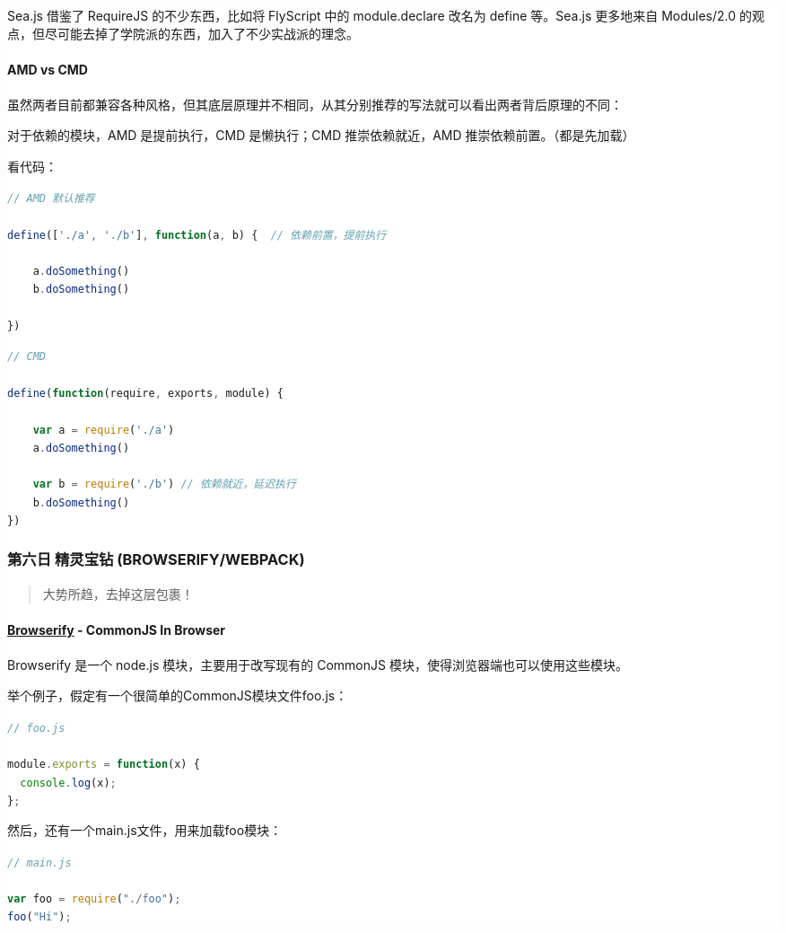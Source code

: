 Sea.js 借鉴了 RequireJS 的不少东西，比如将 FlyScript 中的 module.declare 改名为 define 等。Sea.js 更多地来自 Modules/2.0 的观点，但尽可能去掉了学院派的东西，加入了不少实战派的理念。

#### AMD vs CMD

虽然两者目前都兼容各种风格，但其底层原理并不相同，从其分别推荐的写法就可以看出两者背后原理的不同：

对于依赖的模块，AMD 是提前执行，CMD 是懒执行；CMD 推崇依赖就近，AMD 推崇依赖前置。（都是先加载）

看代码：

```js
// AMD 默认推荐

define(['./a', './b'], function(a, b) {  // 依赖前置，提前执行

    a.doSomething()
    b.doSomething()

})
```

```js
// CMD

define(function(require, exports, module) {

    var a = require('./a')
    a.doSomething()

    var b = require('./b') // 依赖就近，延迟执行
    b.doSomething()
})
```

### 第六日 精灵宝钻 (BROWSERIFY/WEBPACK)

> 大势所趋，去掉这层包裹！

#### [Browserify](http://browserify.org/) - CommonJS In Browser

Browserify 是一个 node.js 模块，主要用于改写现有的 CommonJS 模块，使得浏览器端也可以使用这些模块。

举个例子，假定有一个很简单的CommonJS模块文件foo.js：

```js
// foo.js

module.exports = function(x) {
  console.log(x);
};
```

然后，还有一个main.js文件，用来加载foo模块：

```js
// main.js

var foo = require("./foo");
foo("Hi");
```
